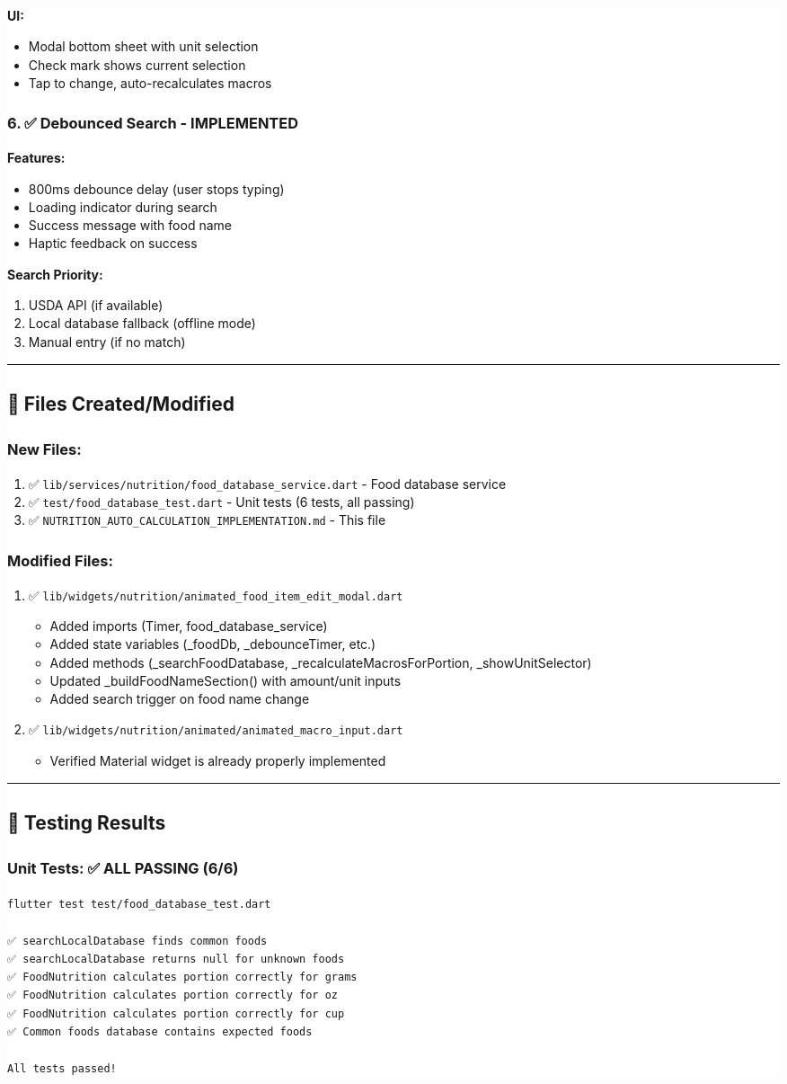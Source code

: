 **UI:**
- Modal bottom sheet with unit selection
- Check mark shows current selection
- Tap to change, auto-recalculates macros

### 6. ✅ Debounced Search - IMPLEMENTED

**Features:**
- 800ms debounce delay (user stops typing)
- Loading indicator during search
- Success message with food name
- Haptic feedback on success

**Search Priority:**
1. USDA API (if available)
2. Local database fallback (offline mode)
3. Manual entry (if no match)

---

## 📁 Files Created/Modified

### New Files:
1. ✅ `lib/services/nutrition/food_database_service.dart` - Food database service
2. ✅ `test/food_database_test.dart` - Unit tests (6 tests, all passing)
3. ✅ `NUTRITION_AUTO_CALCULATION_IMPLEMENTATION.md` - This file

### Modified Files:
1. ✅ `lib/widgets/nutrition/animated_food_item_edit_modal.dart`
   - Added imports (Timer, food_database_service)
   - Added state variables (_foodDb, _debounceTimer, etc.)
   - Added methods (_searchFoodDatabase, _recalculateMacrosForPortion, _showUnitSelector)
   - Updated _buildFoodNameSection() with amount/unit inputs
   - Added search trigger on food name change

2. ✅ `lib/widgets/nutrition/animated/animated_macro_input.dart`
   - Verified Material widget is already properly implemented

---

## 🧪 Testing Results

### Unit Tests: ✅ ALL PASSING (6/6)

```bash
flutter test test/food_database_test.dart

✅ searchLocalDatabase finds common foods
✅ searchLocalDatabase returns null for unknown foods
✅ FoodNutrition calculates portion correctly for grams
✅ FoodNutrition calculates portion correctly for oz
✅ FoodNutrition calculates portion correctly for cup
✅ Common foods database contains expected foods

All tests passed!
```

